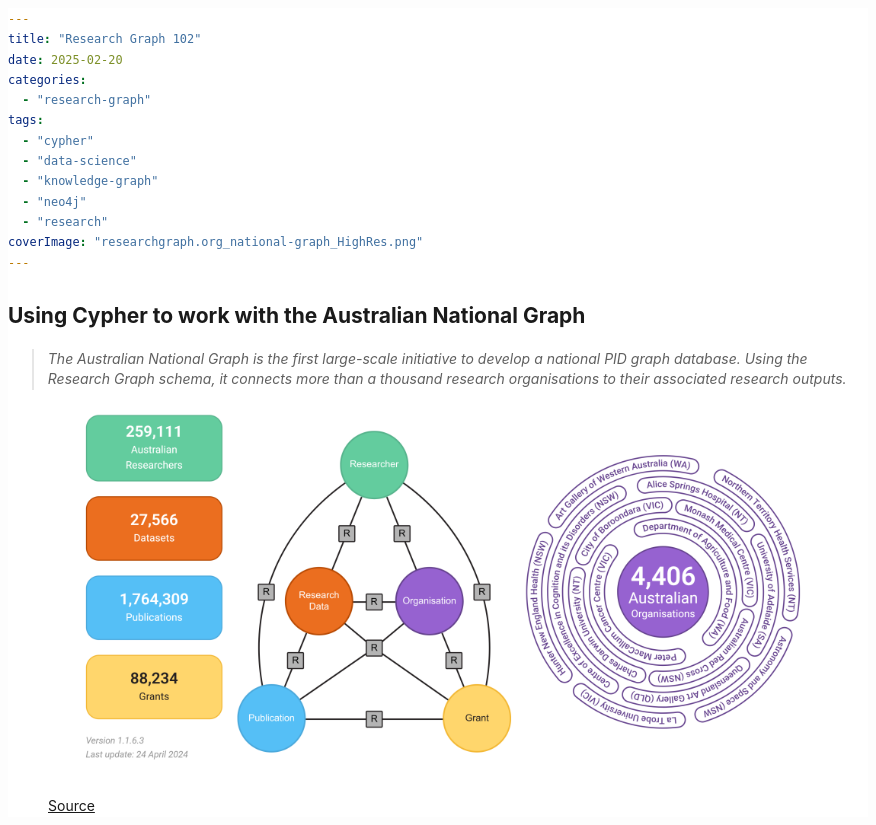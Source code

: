 ```yaml
---
title: "Research Graph 102"
date: 2025-02-20
categories: 
  - "research-graph"
tags: 
  - "cypher"
  - "data-science"
  - "knowledge-graph"
  - "neo4j"
  - "research"
coverImage: "researchgraph.org_national-graph_HighRes.png"
---
```


## Using Cypher to work with the Australian National Graph

> _The Australian National Graph is the first large-scale initiative to develop a national PID graph database. Using the Research Graph schema, it connects more than a thousand research organisations to their associated research outputs._

<figure>

![](images/researchgraph.org_national-graph_HighRes-1024x490.png)

<figcaption>

[Source](https://researchgraph.org/national-graph/)

</figcaption>
